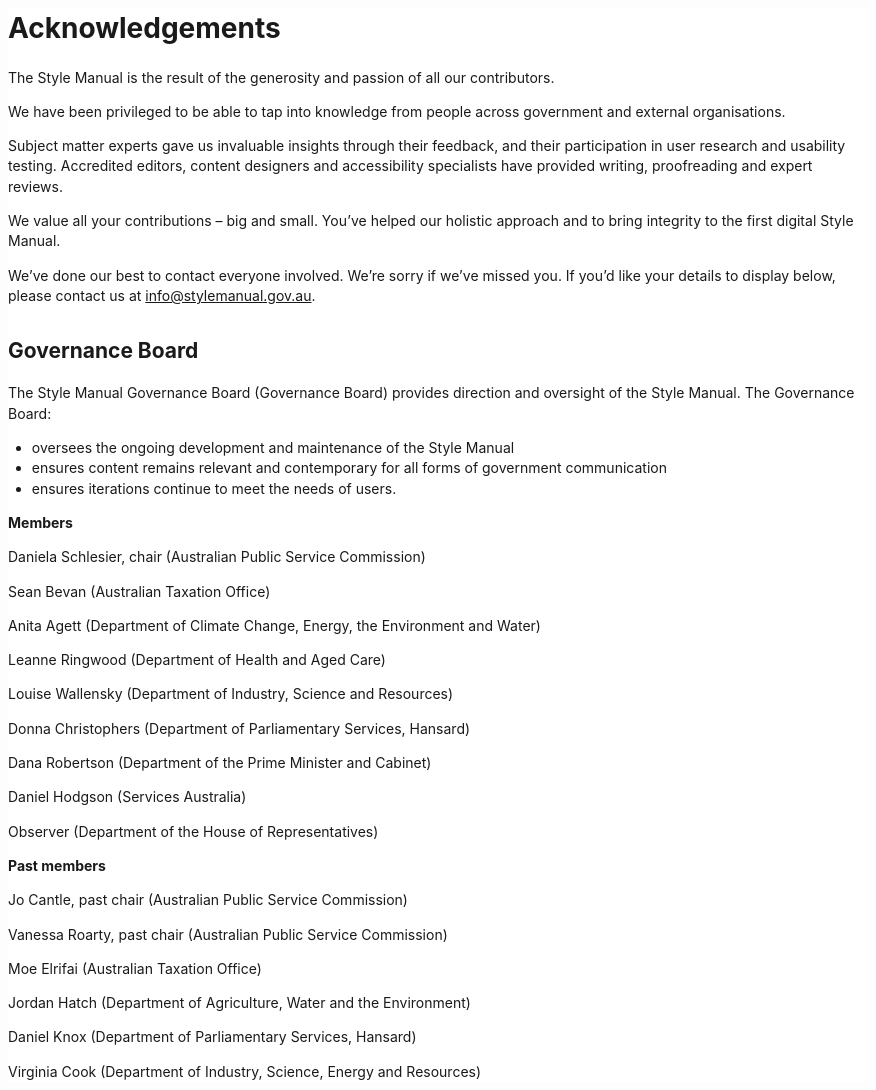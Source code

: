 Acknowledgements
================

The Style Manual is the result of the generosity and passion of all our contributors.

We have been privileged to be able to tap into knowledge from people across government and external organisations.

Subject matter experts gave us invaluable insights through their feedback, and their participation in user research and usability testing. Accredited editors, content designers and accessibility specialists have provided writing, proofreading and expert reviews.

We value all your contributions – big and small. You’ve helped our holistic approach and to bring integrity to the first digital Style Manual.

We’ve done our best to contact everyone involved. We’re sorry if we’ve missed you. If you’d like your details to display below, please contact us at [info@stylemanual.gov.au](mailto:info@stylemanual.gov.au).

Governance Board
----------------

The Style Manual Governance Board (Governance Board) provides direction and oversight of the Style Manual. The Governance Board:

*   oversees the ongoing development and maintenance of the Style Manual
*   ensures content remains relevant and contemporary for all forms of government communication
*   ensures iterations continue to meet the needs of users.

**Members**

Daniela Schlesier, chair (Australian Public Service Commission)

Sean Bevan (Australian Taxation Office)

Anita Agett (Department of Climate Change, Energy, the Environment and Water)

Leanne Ringwood (Department of Health and Aged Care)

Louise Wallensky (Department of Industry, Science and Resources)

Donna Christophers (Department of Parliamentary Services, Hansard)

Dana Robertson (Department of the Prime Minister and Cabinet)

Daniel Hodgson (Services Australia)

Observer (Department of the House of Representatives)

**Past members**

Jo Cantle, past chair (Australian Public Service Commission)

Vanessa Roarty, past chair (Australian Public Service Commission)

Moe Elrifai (Australian Taxation Office)

Jordan Hatch (Department of Agriculture, Water and the Environment)

Daniel Knox (Department of Parliamentary Services, Hansard)

Virginia Cook (Department of Industry, Science, Energy and Resources)
